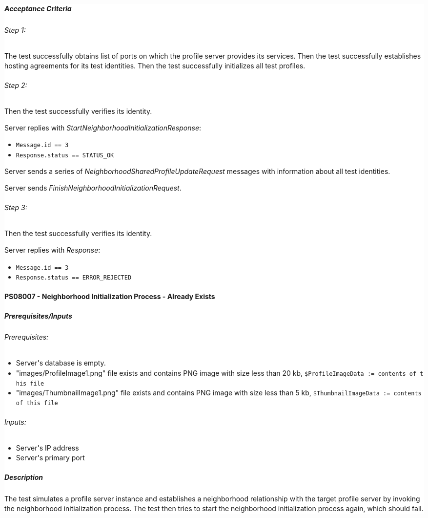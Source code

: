 ##### Acceptance Criteria



###### Step 1:

The test successfully obtains list of ports on which the profile server provides its services. 
Then the test successfully establishes hosting agreements for its test identities.
Then the test successfully initializes all test profiles. 


###### Step 2:

Then the test successfully verifies its identity.

Server replies with *StartNeighborhoodInitializationResponse*:
  
  * `Message.id == 3`
  * `Response.status == STATUS_OK`

Server sends a series of *NeighborhoodSharedProfileUpdateRequest* messages with information about all test identities.

Server sends *FinishNeighborhoodInitializationRequest*.


###### Step 3:

Then the test successfully verifies its identity.

Server replies with *Response*:
  
  * `Message.id == 3`
  * `Response.status == ERROR_REJECTED`








#### PS08007 - Neighborhood Initialization Process - Already Exists

##### Prerequisites/Inputs

###### Prerequisites:
  * Server's database is empty.
  * "images/ProfileImage1.png" file exists and contains PNG image with size less than 20 kb, `$ProfileImageData := contents of this file`
  * "images/ThumbnailImage1.png" file exists and contains PNG image with size less than 5 kb, `$ThumbnailImageData := contents of this file`

###### Inputs:
  * Server's IP address
  * Server's primary port


##### Description 

The test simulates a profile server instance and establishes a neighborhood relationship with the target profile server 
by invoking the neighborhood initialization process. The test then tries to start the neighborhood initialization process 
again, which should fail.
